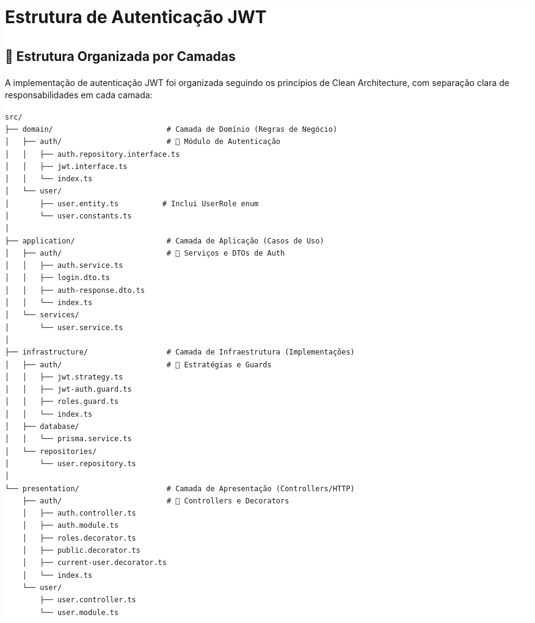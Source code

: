 # Estrutura de Autenticação JWT

## 📁 Estrutura Organizada por Camadas

A implementação de autenticação JWT foi organizada seguindo os princípios de Clean Architecture, com separação clara de responsabilidades em cada camada:

```
src/
├── domain/                          # Camada de Domínio (Regras de Negócio)
│   ├── auth/                        # 🔐 Módulo de Autenticação
│   │   ├── auth.repository.interface.ts
│   │   ├── jwt.interface.ts
│   │   └── index.ts
│   └── user/
│       ├── user.entity.ts          # Inclui UserRole enum
│       └── user.constants.ts
│
├── application/                     # Camada de Aplicação (Casos de Uso)
│   ├── auth/                        # 🔐 Serviços e DTOs de Auth
│   │   ├── auth.service.ts
│   │   ├── login.dto.ts
│   │   ├── auth-response.dto.ts
│   │   └── index.ts
│   └── services/
│       └── user.service.ts
│
├── infrastructure/                  # Camada de Infraestrutura (Implementações)
│   ├── auth/                        # 🔐 Estratégias e Guards
│   │   ├── jwt.strategy.ts
│   │   ├── jwt-auth.guard.ts
│   │   ├── roles.guard.ts
│   │   └── index.ts
│   ├── database/
│   │   └── prisma.service.ts
│   └── repositories/
│       └── user.repository.ts
│
└── presentation/                    # Camada de Apresentação (Controllers/HTTP)
    ├── auth/                        # 🔐 Controllers e Decorators
    │   ├── auth.controller.ts
    │   ├── auth.module.ts
    │   ├── roles.decorator.ts
    │   ├── public.decorator.ts
    │   ├── current-user.decorator.ts
    │   └── index.ts
    └── user/
        ├── user.controller.ts
        └── user.module.ts
```
